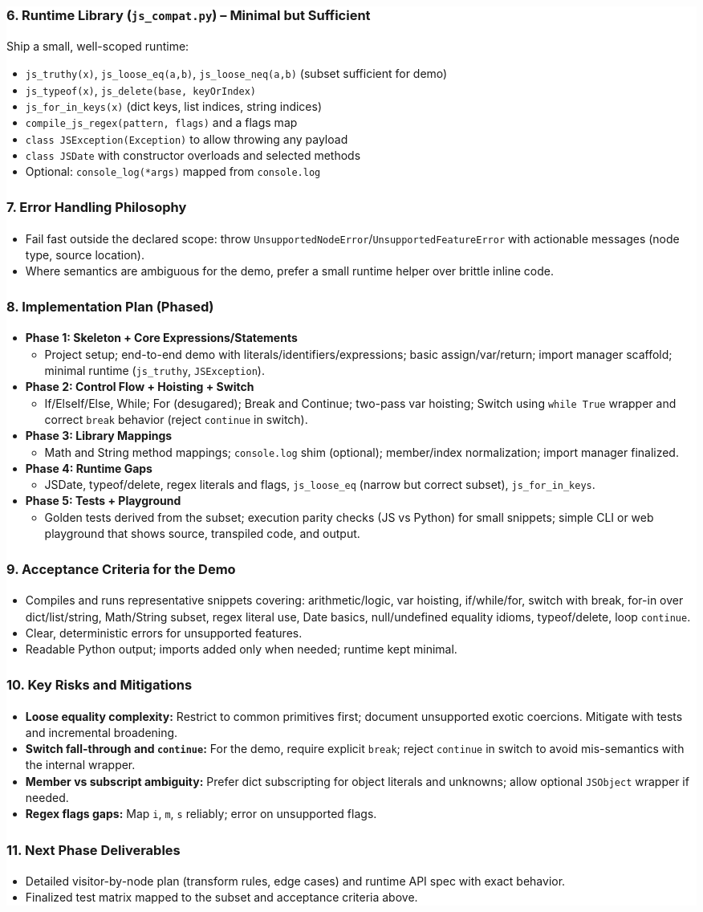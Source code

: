 ### **6. Runtime Library (`js_compat.py`) – Minimal but Sufficient**

Ship a small, well-scoped runtime:
- `js_truthy(x)`, `js_loose_eq(a,b)`, `js_loose_neq(a,b)` (subset sufficient for demo)
- `js_typeof(x)`, `js_delete(base, keyOrIndex)`
- `js_for_in_keys(x)` (dict keys, list indices, string indices)
- `compile_js_regex(pattern, flags)` and a flags map
- `class JSException(Exception)` to allow throwing any payload
- `class JSDate` with constructor overloads and selected methods
- Optional: `console_log(*args)` mapped from `console.log`

### **7. Error Handling Philosophy**

- Fail fast outside the declared scope: throw `UnsupportedNodeError`/`UnsupportedFeatureError` with actionable messages (node type, source location).
- Where semantics are ambiguous for the demo, prefer a small runtime helper over brittle inline code.

### **8. Implementation Plan (Phased)**

- **Phase 1: Skeleton + Core Expressions/Statements**
  - Project setup; end-to-end demo with literals/identifiers/expressions; basic assign/var/return; import manager scaffold; minimal runtime (`js_truthy`, `JSException`).
- **Phase 2: Control Flow + Hoisting + Switch**
  - If/ElseIf/Else, While; For (desugared); Break and Continue; two-pass var hoisting; Switch using `while True` wrapper and correct `break` behavior (reject `continue` in switch).
- **Phase 3: Library Mappings**
  - Math and String method mappings; `console.log` shim (optional); member/index normalization; import manager finalized.
- **Phase 4: Runtime Gaps**
  - JSDate, typeof/delete, regex literals and flags, `js_loose_eq` (narrow but correct subset), `js_for_in_keys`.
- **Phase 5: Tests + Playground**
  - Golden tests derived from the subset; execution parity checks (JS vs Python) for small snippets; simple CLI or web playground that shows source, transpiled code, and output.

### **9. Acceptance Criteria for the Demo**

- Compiles and runs representative snippets covering: arithmetic/logic, var hoisting, if/while/for, switch with break, for-in over dict/list/string, Math/String subset, regex literal use, Date basics, null/undefined equality idioms, typeof/delete, loop `continue`.
- Clear, deterministic errors for unsupported features.
- Readable Python output; imports added only when needed; runtime kept minimal.

### **10. Key Risks and Mitigations**

- **Loose equality complexity:** Restrict to common primitives first; document unsupported exotic coercions. Mitigate with tests and incremental broadening.
- **Switch fall-through and `continue`:** For the demo, require explicit `break`; reject `continue` in switch to avoid mis-semantics with the internal wrapper.
- **Member vs subscript ambiguity:** Prefer dict subscripting for object literals and unknowns; allow optional `JSObject` wrapper if needed.
- **Regex flags gaps:** Map `i`, `m`, `s` reliably; error on unsupported flags.

### **11. Next Phase Deliverables**

- Detailed visitor-by-node plan (transform rules, edge cases) and runtime API spec with exact behavior.
- Finalized test matrix mapped to the subset and acceptance criteria above.